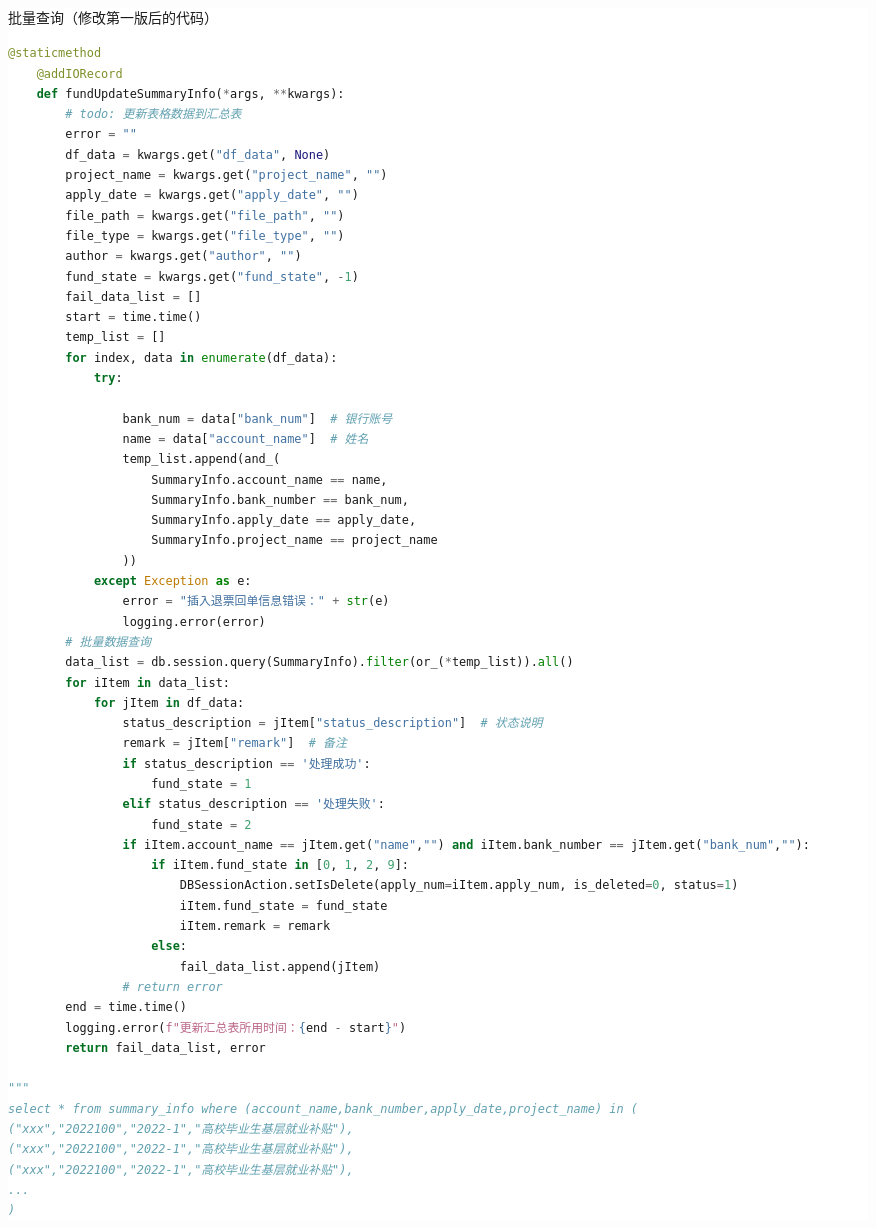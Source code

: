 

批量查询（修改第一版后的代码）

```python
@staticmethod
    @addIORecord
    def fundUpdateSummaryInfo(*args, **kwargs):
        # todo: 更新表格数据到汇总表
        error = ""
        df_data = kwargs.get("df_data", None)
        project_name = kwargs.get("project_name", "")
        apply_date = kwargs.get("apply_date", "")
        file_path = kwargs.get("file_path", "")
        file_type = kwargs.get("file_type", "")
        author = kwargs.get("author", "")
        fund_state = kwargs.get("fund_state", -1)
        fail_data_list = []
        start = time.time()
        temp_list = []
        for index, data in enumerate(df_data):
            try:

                bank_num = data["bank_num"]  # 银行账号
                name = data["account_name"]  # 姓名
                temp_list.append(and_(
                    SummaryInfo.account_name == name,
                    SummaryInfo.bank_number == bank_num,
                    SummaryInfo.apply_date == apply_date,
                    SummaryInfo.project_name == project_name
                ))
            except Exception as e:
                error = "插入退票回单信息错误：" + str(e)
                logging.error(error)
        # 批量数据查询
        data_list = db.session.query(SummaryInfo).filter(or_(*temp_list)).all()
        for iItem in data_list:
            for jItem in df_data:
                status_description = jItem["status_description"]  # 状态说明
                remark = jItem["remark"]  # 备注
                if status_description == '处理成功':
                    fund_state = 1
                elif status_description == '处理失败':
                    fund_state = 2
                if iItem.account_name == jItem.get("name","") and iItem.bank_number == jItem.get("bank_num",""):
                    if iItem.fund_state in [0, 1, 2, 9]:
                        DBSessionAction.setIsDelete(apply_num=iItem.apply_num, is_deleted=0, status=1)
                        iItem.fund_state = fund_state
                        iItem.remark = remark
                    else:
                        fail_data_list.append(jItem)
                # return error
        end = time.time()
        logging.error(f"更新汇总表所用时间：{end - start}")
        return fail_data_list, error
    
"""
select * from summary_info where (account_name,bank_number,apply_date,project_name) in (
("xxx","2022100","2022-1","高校毕业生基层就业补贴"),
("xxx","2022100","2022-1","高校毕业生基层就业补贴"),
("xxx","2022100","2022-1","高校毕业生基层就业补贴"),
...
)
```